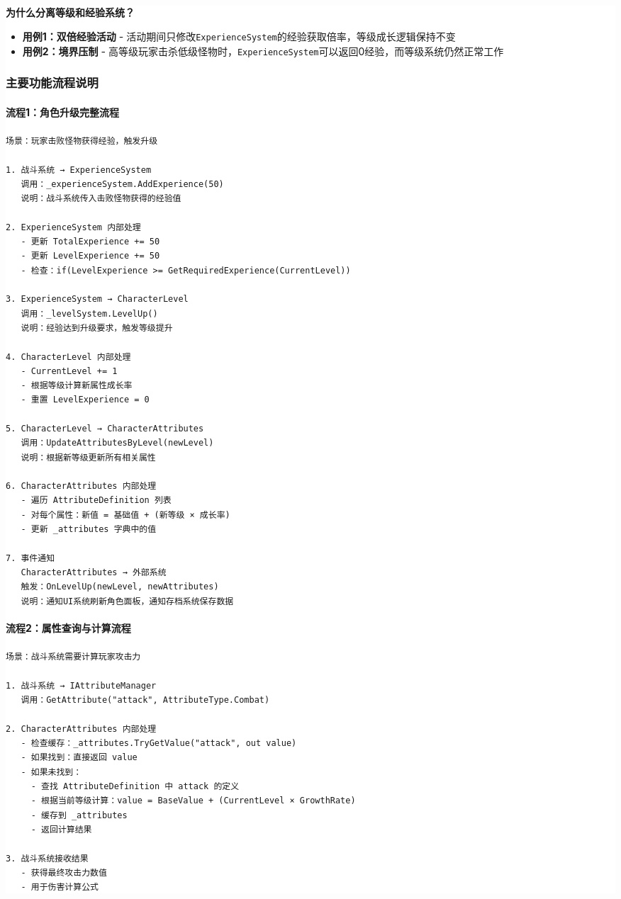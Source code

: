 **为什么分离等级和经验系统？**
- **用例1：双倍经验活动** - 活动期间只修改`ExperienceSystem`的经验获取倍率，等级成长逻辑保持不变
- **用例2：境界压制** - 高等级玩家击杀低级怪物时，`ExperienceSystem`可以返回0经验，而等级系统仍然正常工作

### 主要功能流程说明

#### 流程1：角色升级完整流程

```
场景：玩家击败怪物获得经验，触发升级

1. 战斗系统 → ExperienceSystem
   调用：_experienceSystem.AddExperience(50)
   说明：战斗系统传入击败怪物获得的经验值

2. ExperienceSystem 内部处理
   - 更新 TotalExperience += 50
   - 更新 LevelExperience += 50
   - 检查：if(LevelExperience >= GetRequiredExperience(CurrentLevel))

3. ExperienceSystem → CharacterLevel
   调用：_levelSystem.LevelUp()
   说明：经验达到升级要求，触发等级提升

4. CharacterLevel 内部处理
   - CurrentLevel += 1
   - 根据等级计算新属性成长率
   - 重置 LevelExperience = 0

5. CharacterLevel → CharacterAttributes
   调用：UpdateAttributesByLevel(newLevel)
   说明：根据新等级更新所有相关属性

6. CharacterAttributes 内部处理
   - 遍历 AttributeDefinition 列表
   - 对每个属性：新值 = 基础值 + (新等级 × 成长率)
   - 更新 _attributes 字典中的值

7. 事件通知
   CharacterAttributes → 外部系统
   触发：OnLevelUp(newLevel, newAttributes)
   说明：通知UI系统刷新角色面板，通知存档系统保存数据
```

#### 流程2：属性查询与计算流程

```
场景：战斗系统需要计算玩家攻击力

1. 战斗系统 → IAttributeManager
   调用：GetAttribute("attack", AttributeType.Combat)

2. CharacterAttributes 内部处理
   - 检查缓存：_attributes.TryGetValue("attack", out value)
   - 如果找到：直接返回 value
   - 如果未找到：
     - 查找 AttributeDefinition 中 attack 的定义
     - 根据当前等级计算：value = BaseValue + (CurrentLevel × GrowthRate)
     - 缓存到 _attributes
     - 返回计算结果

3. 战斗系统接收结果
   - 获得最终攻击力数值
   - 用于伤害计算公式
```
